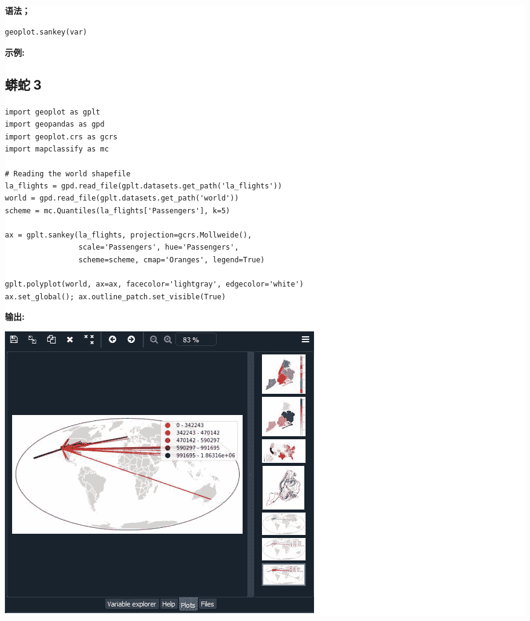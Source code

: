 **语法；**

```
geoplot.sankey(var)
```

**示例:**

## 蟒蛇 3

```
import geoplot as gplt
import geopandas as gpd
import geoplot.crs as gcrs
import mapclassify as mc

# Reading the world shapefile 
la_flights = gpd.read_file(gplt.datasets.get_path('la_flights'))
world = gpd.read_file(gplt.datasets.get_path('world'))
scheme = mc.Quantiles(la_flights['Passengers'], k=5)

ax = gplt.sankey(la_flights, projection=gcrs.Mollweide(), 
                 scale='Passengers', hue='Passengers', 
                 scheme=scheme, cmap='Oranges', legend=True)

gplt.polyplot(world, ax=ax, facecolor='lightgray', edgecolor='white')
ax.set_global(); ax.outline_patch.set_visible(True)
```

**输出:**

![](img/f62167c9feae7668c516d38f11be5bcd.png)